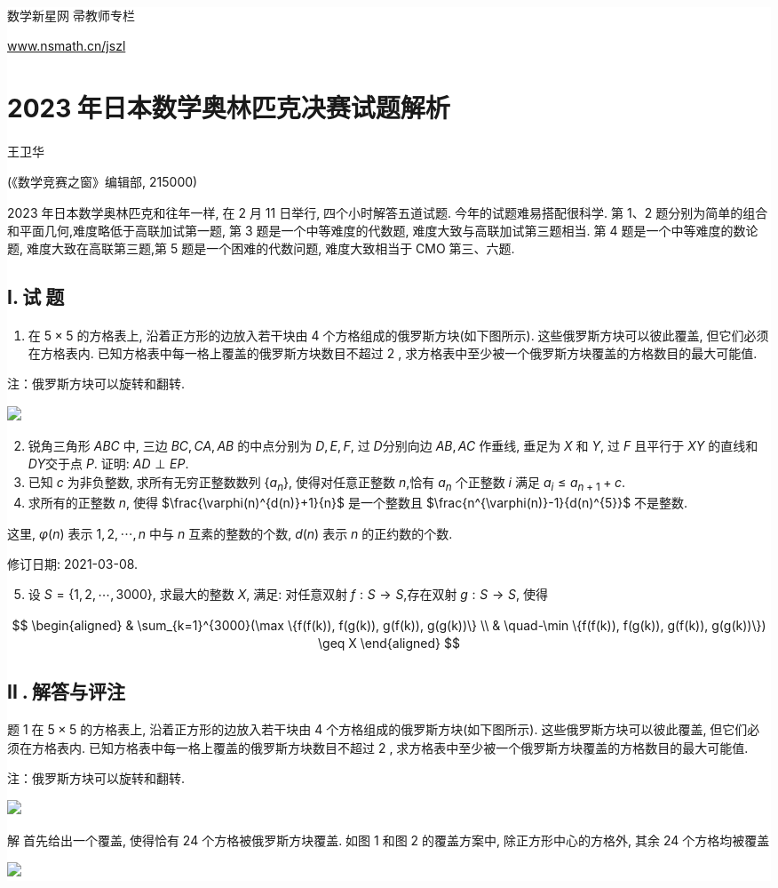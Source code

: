 数学新星网 帚教师专栏

www.nsmath.cn/jszl

# 2023 年日本数学奥林匹克决赛试题解析 

王卫华

(《数学竞赛之窗》编辑部, 215000)

2023 年日本数学奥林匹克和往年一样, 在 2 月 11 日举行, 四个小时解答五道试题. 今年的试题难易搭配很科学. 第 $1 、 2$ 题分别为简单的组合和平面几何,难度略低于高联加试第一题, 第 3 题是一个中等难度的代数题, 难度大致与高联加试第三题相当. 第 4 题是一个中等难度的数论题, 难度大致在高联第三题,第 5 题是一个困难的代数问题, 难度大致相当于 CMO 第三、六题.

## I. 试 题

1. 在 $5 \times 5$ 的方格表上, 沿着正方形的边放入若干块由 4 个方格组成的俄罗斯方块(如下图所示). 这些俄罗斯方块可以彼此覆盖, 但它们必须在方格表内. 已知方格表中每一格上覆盖的俄罗斯方块数目不超过 2 , 求方格表中至少被一个俄罗斯方块覆盖的方格数目的最大可能值.

注：俄罗斯方块可以旋转和翻转.

![](https://cdn.mathpix.com/cropped/2024_02_26_4b9f7e352fb359fed943g-1.jpg?height=140&width=197&top_left_y=1752&top_left_x=929)

2. 锐角三角形 $A B C$ 中, 三边 $B C, C A, A B$ 的中点分别为 $D, E, F$, 过 $D$分别向边 $A B, A C$ 作垂线, 垂足为 $X$ 和 $Y$, 过 $F$ 且平行于 $X Y$ 的直线和 $D Y$交于点 $P$. 证明: $A D \perp E P$.
3. 已知 $c$ 为非负整数, 求所有无穷正整数数列 $\left\{a_{n}\right\}$, 使得对任意正整数 $n$,恰有 $a_{n}$ 个正整数 $i$ 满足 $a_{i} \leq a_{n+1}+c$.
4. 求所有的正整数 $n$, 使得 $\frac{\varphi(n)^{d(n)}+1}{n}$ 是一个整数且 $\frac{n^{\varphi(n)}-1}{d(n)^{5}}$ 不是整数.

这里, $\varphi(n)$ 表示 $1,2, \cdots, n$ 中与 $n$ 互素的整数的个数, $d(n)$ 表示 $n$ 的正约数的个数.

修订日期: 2021-03-08.

5. 设 $S=\{1,2, \cdots, 3000\}$, 求最大的整数 $X$, 满足: 对任意双射 $f: S \rightarrow S$,存在双射 $g: S \rightarrow S$, 使得

$$
\begin{aligned}
& \sum_{k=1}^{3000}(\max \{f(f(k)), f(g(k)), g(f(k)), g(g(k))\} \\
& \quad-\min \{f(f(k)), f(g(k)), g(f(k)), g(g(k))\}) \geq X
\end{aligned}
$$

## II . 解答与评注

题 1 在 $5 \times 5$ 的方格表上, 沿着正方形的边放入若干块由 4 个方格组成的俄罗斯方块(如下图所示). 这些俄罗斯方块可以彼此覆盖, 但它们必须在方格表内. 已知方格表中每一格上覆盖的俄罗斯方块数目不超过 2 , 求方格表中至少被一个俄罗斯方块覆盖的方格数目的最大可能值.

注：俄罗斯方块可以旋转和翻转.

![](https://cdn.mathpix.com/cropped/2024_02_26_4b9f7e352fb359fed943g-2.jpg?height=143&width=209&top_left_y=1119&top_left_x=929)

解 首先给出一个覆盖, 使得恰有 24 个方格被俄罗斯方块覆盖. 如图 1 和图 2 的覆盖方案中, 除正方形中心的方格外, 其余 24 个方格均被覆盖

![](https://cdn.mathpix.com/cropped/2024_02_26_4b9f7e352fb359fed943g-2.jpg?height=489&width=509&top_left_y=1526&top_left_x=428)

